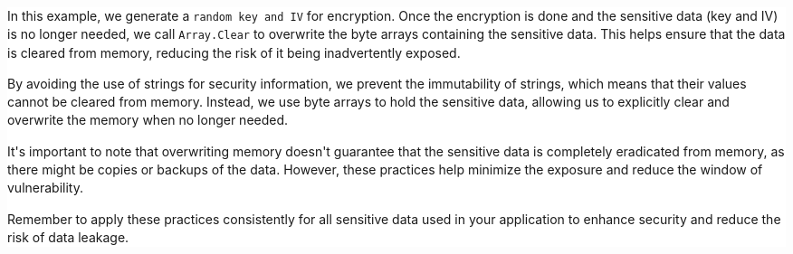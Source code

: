 In this example, we generate a `random key and IV` for encryption. Once the encryption is done and the sensitive data (key and IV) is no longer needed, we call `Array.Clear` to overwrite the byte arrays containing the sensitive data. This helps ensure that the data is cleared from memory, reducing the risk of it being inadvertently exposed.

By avoiding the use of strings for security information, we prevent the immutability of strings, which means that their values cannot be cleared from memory. Instead, we use byte arrays to hold the sensitive data, allowing us to explicitly clear and overwrite the memory when no longer needed.

It's important to note that overwriting memory doesn't guarantee that the sensitive data is completely eradicated from memory, as there might be copies or backups of the data. However, these practices help minimize the exposure and reduce the window of vulnerability.

Remember to apply these practices consistently for all sensitive data used in your application to enhance security and reduce the risk of data leakage.